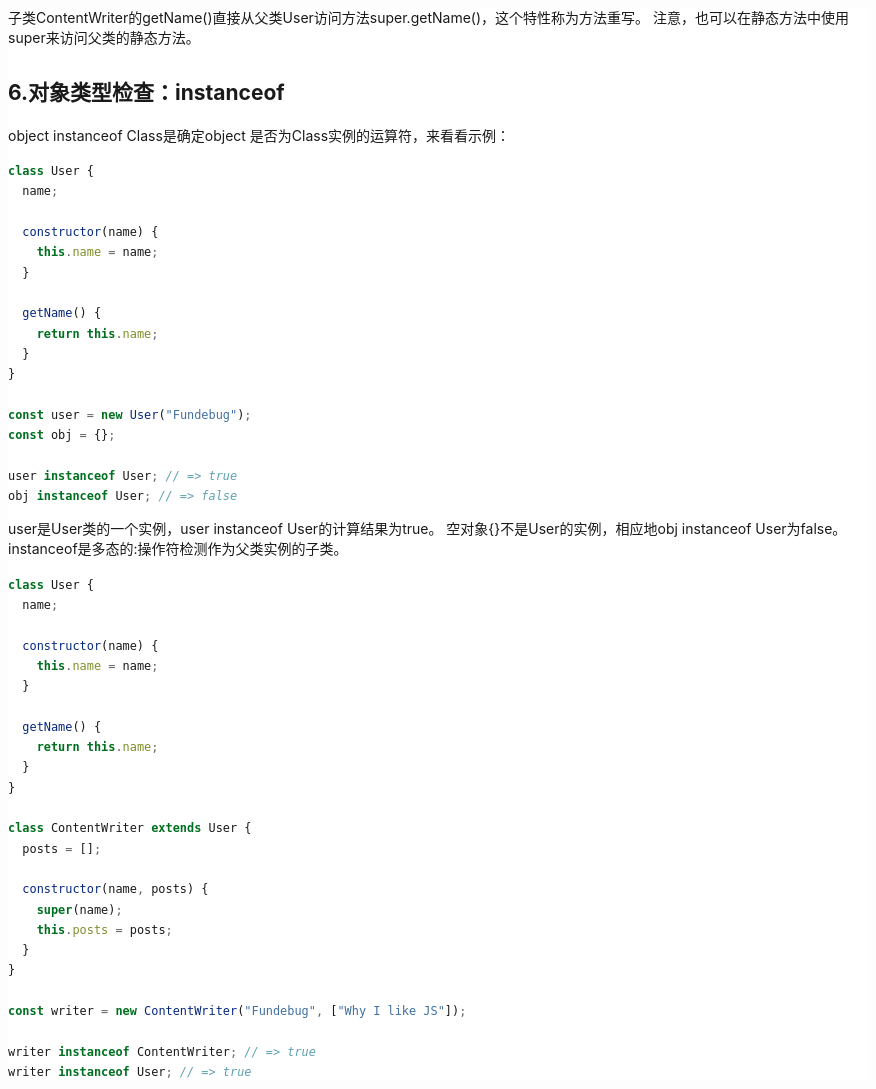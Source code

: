子类ContentWriter的getName()直接从父类User访问方法super.getName()，这个特性称为方法重写。
注意，也可以在静态方法中使用super来访问父类的静态方法。

## 6.对象类型检查：instanceof

object instanceof Class是确定object 是否为Class实例的运算符，来看看示例：

```javascript
class User {
  name;

  constructor(name) {
    this.name = name;
  }

  getName() {
    return this.name;
  }
}

const user = new User("Fundebug");
const obj = {};

user instanceof User; // => true
obj instanceof User; // => false
```

user是User类的一个实例，user instanceof User的计算结果为true。
空对象{}不是User的实例，相应地obj instanceof User为false。
instanceof是多态的:操作符检测作为父类实例的子类。

```javascript
class User {
  name;

  constructor(name) {
    this.name = name;
  }

  getName() {
    return this.name;
  }
}

class ContentWriter extends User {
  posts = [];

  constructor(name, posts) {
    super(name);
    this.posts = posts;
  }
}

const writer = new ContentWriter("Fundebug", ["Why I like JS"]);

writer instanceof ContentWriter; // => true
writer instanceof User; // => true
```
